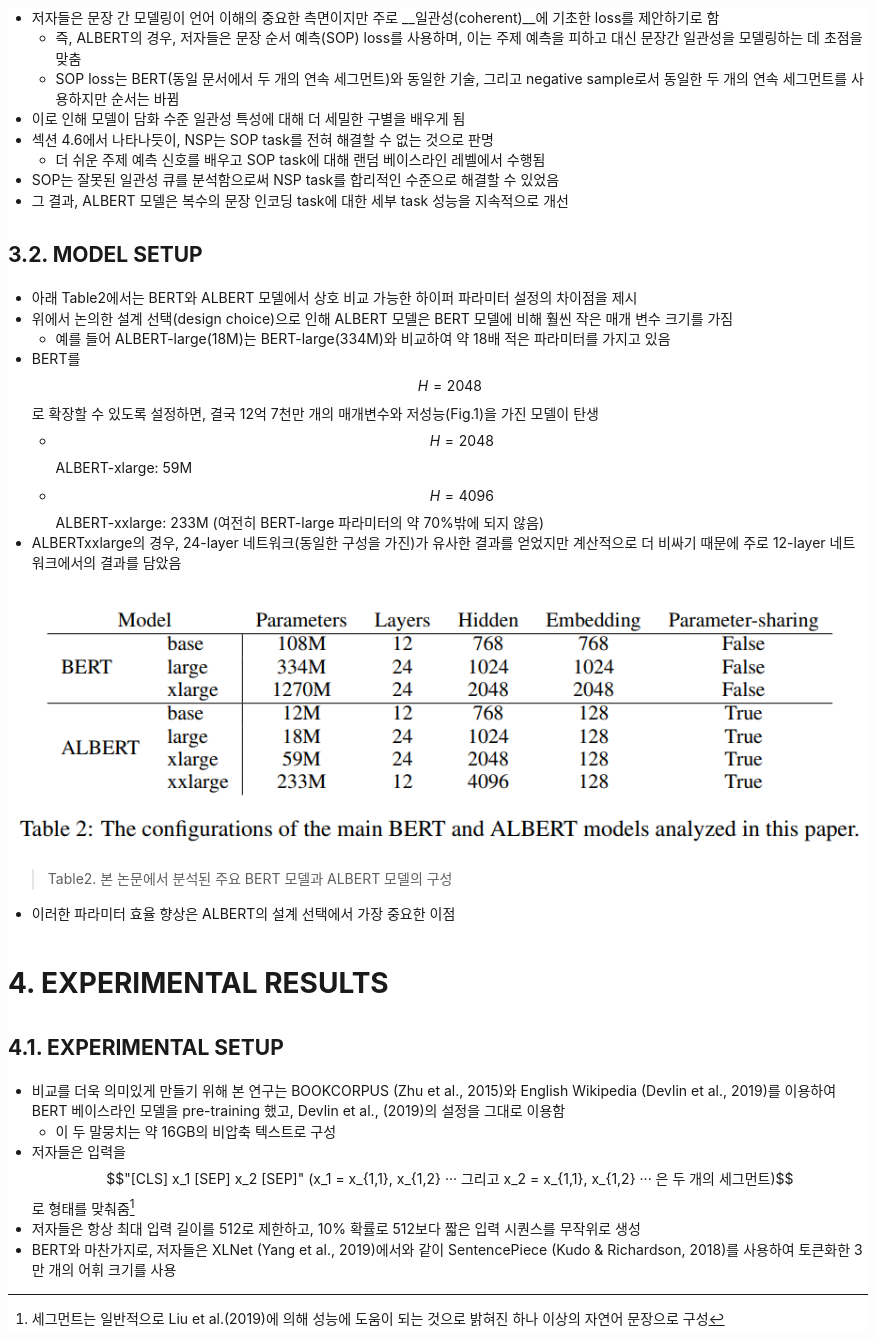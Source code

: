 - 저자들은 문장 간 모델링이 언어 이해의 중요한 측면이지만 주로 __일관성(coherent)__에 기초한 loss를 제안하기로 함
  - 즉, ALBERT의 경우, 저자들은 문장 순서 예측(SOP) loss를 사용하며, 이는 주제 예측을 피하고 대신 문장간 일관성을 모델링하는 데 초점을 맞춤
  - SOP loss는 BERT(동일 문서에서 두 개의 연속 세그먼트)와 동일한 기술, 그리고 negative sample로서 동일한 두 개의 연속 세그먼트를 사용하지만 순서는 바뀜
- 이로 인해 모델이 담화 수준 일관성 특성에 대해 더 세밀한 구별을 배우게 됨
- 섹션 4.6에서 나타나듯이, NSP는 SOP task를 전혀 해결할 수 없는 것으로 판명
  - 더 쉬운 주제 예측 신호를 배우고 SOP task에 대해 랜덤 베이스라인 레벨에서 수행됨
- SOP는 잘못된 일관성 큐를 분석함으로써 NSP task를 합리적인 수준으로 해결할 수 있었음
- 그 결과, ALBERT 모델은 복수의 문장 인코딩 task에 대한 세부 task 성능을 지속적으로 개선

[^2]: negative sample은 다른 문서의 자료를 사용하여 구성되기 때문에, 주제와 일관성 측면에서 모두 잘못 align됨


## 3.2. MODEL SETUP

- 아래 Table2에서는 BERT와 ALBERT 모델에서 상호 비교 가능한 하이퍼 파라미터 설정의 차이점을 제시
- 위에서 논의한 설계 선택(design choice)으로 인해 ALBERT 모델은 BERT 모델에 비해 훨씬 작은 매개 변수 크기를 가짐
  - 예를 들어 ALBERT-large(18M)는 BERT-large(334M)와 비교하여 약 18배 적은 파라미터를 가지고 있음
- BERT를 $$H = 2048$$로 확장할 수 있도록 설정하면, 결국 12억 7천만 개의 매개변수와 저성능(Fig.1)을 가진 모델이 탄생
  - $$H = 2048$$ ALBERT-xlarge: 59M 
  - $$H = 4096$$ ALBERT-xxlarge: 233M (여전히 BERT-large 파라미터의 약 70%밖에 되지 않음)
- ALBERTxxlarge의 경우, 24-layer 네트워크(동일한 구성을 가진)가 유사한 결과를 얻었지만 계산적으로 더 비싸기 때문에 주로 12-layer 네트워크에서의 결과를 담았음

<img src="/images/lynn/191001/table2.png" width="1000px;" />

> Table2. 본 논문에서 분석된 주요 BERT 모델과 ALBERT 모델의 구성

- 이러한 파라미터 효율 향상은 ALBERT의 설계 선택에서 가장 중요한 이점


# 4. EXPERIMENTAL RESULTS

## 4.1. EXPERIMENTAL SETUP

- 비교를 더욱 의미있게 만들기 위해 본 연구는 BOOKCORPUS (Zhu et al., 2015)와 English Wikipedia (Devlin et al., 2019)를 이용하여 BERT 베이스라인 모델을 pre-training 했고, Devlin et al., (2019)의 설정을 그대로 이용함
  - 이 두 말뭉치는 약 16GB의 비압축 텍스트로 구성
- 저자들은 입력을 $$"[CLS] x_1 [SEP] x_2 [SEP]" (x_1 = x_{1,1}, x_{1,2} ··· 그리고 x_2 = x_{1,1}, x_{1,2} ··· 은 두 개의 세그먼트)$$로 형태를 맞춰줌[^3]
- 저자들은 항상 최대 입력 길이를 512로 제한하고, 10% 확률로 512보다 짧은 입력 시퀀스를 무작위로 생성
- BERT와 마찬가지로, 저자들은 XLNet (Yang et al., 2019)에서와 같이 SentencePiece (Kudo & Richardson, 2018)를 사용하여 토큰화한 3만 개의 어휘 크기를 사용


[^1]: BERT와 비슷하게, 본 페이퍼의 모든 실험은 vocab 사이즈 $$V$$가 30,000임
[^3]: 세그먼트는 일반적으로 Liu et al.(2019)에 의해 성능에 도움이 되는 것으로 밝혀진 하나 이상의 자연어 문장으로 구성